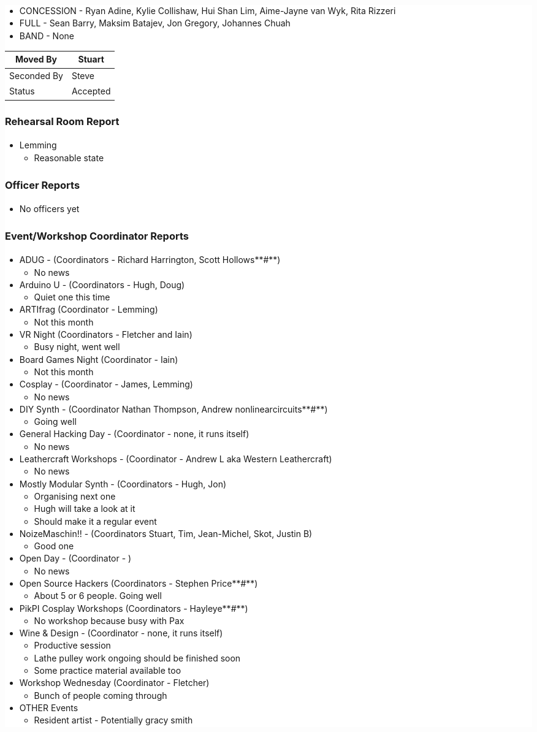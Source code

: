 -   CONCESSION - Ryan Adine, Kylie Collishaw, Hui Shan Lim, Aime-Jayne van Wyk, Rita Rizzeri
-   FULL - Sean Barry, Maksim Batajev, Jon Gregory, Johannes Chuah
-   BAND - None

| Moved By    | Stuart   |
|-------------|----------|
| Seconded By | Steve    |
| Status      | Accepted |

### Rehearsal Room Report

-   Lemming
    -   Reasonable state

### Officer Reports

-   No officers yet

### Event/Workshop Coordinator Reports

-   ADUG - (Coordinators - Richard Harrington, Scott Hollows**\#**)
    -   No news
-   Arduino U - (Coordinators - Hugh, Doug)
    -   Quiet one this time
-   ARTIfrag (Coordinator - Lemming)
    -   Not this month
-   VR Night (Coordinators - Fletcher and Iain)
    -   Busy night, went well
-   Board Games Night (Coordinator - Iain)
    -   Not this month
-   Cosplay - (Coordinator - James, Lemming)
    -   No news
-   DIY Synth - (Coordinator Nathan Thompson, Andrew nonlinearcircuits**\#**)
    -   Going well
-   General Hacking Day - (Coordinator - none, it runs itself)
    -   No news
-   Leathercraft Workshops - (Coordinator - Andrew L aka Western Leathercraft)
    -   No news
-   Mostly Modular Synth - (Coordinators - Hugh, Jon)
    -   Organising next one
    -   Hugh will take a look at it
    -   Should make it a regular event
-   NoizeMaschin!! - (Coordinators Stuart, Tim, Jean-Michel, Skot, Justin B)
    -   Good one
-   Open Day - (Coordinator - )
    -   No news
-   Open Source Hackers (Coordinators - Stephen Price**\#**)
    -   About 5 or 6 people. Going well
-   PikPI Cosplay Workshops (Coordinators - Hayleye**\#**)
    -   No workshop because busy with Pax
-   Wine & Design - (Coordinator - none, it runs itself)
    -   Productive session
    -   Lathe pulley work ongoing should be finished soon
    -   Some practice material available too
-   Workshop Wednesday (Coordinator - Fletcher)
    -   Bunch of people coming through
-   OTHER Events
    -   Resident artist - Potentially gracy smith
